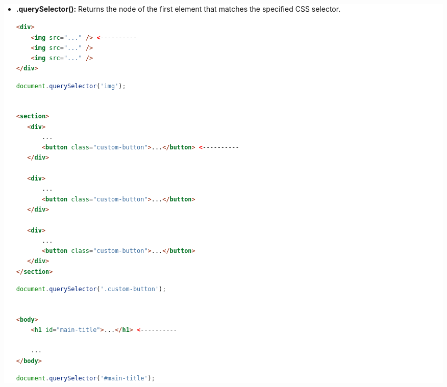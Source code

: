 * **.querySelector():** Returns the node of the first element that matches the specified CSS selector.

    ```HTML
    <div>
        <img src="..." /> <----------
        <img src="..." />
        <img src="..." />
    </div>
    ```

    ```JavaScript
    document.querySelector('img');
    ```

    #

     ```HTML
    <section>
        <div>
            ...
            <button class="custom-button">...</button> <----------
        </div>

        <div>
            ...
            <button class="custom-button">...</button>
        </div>

        <div>
            ...
            <button class="custom-button">...</button>
        </div>
    </section>
    ```

    ```JavaScript
    document.querySelector('.custom-button');
    ```

    #

    ```HTML
    <body>
        <h1 id="main-title">...</h1> <----------

        ...
    </body>
    ```

    ```JavaScript
    document.querySelector('#main-title');
    ```

    #
